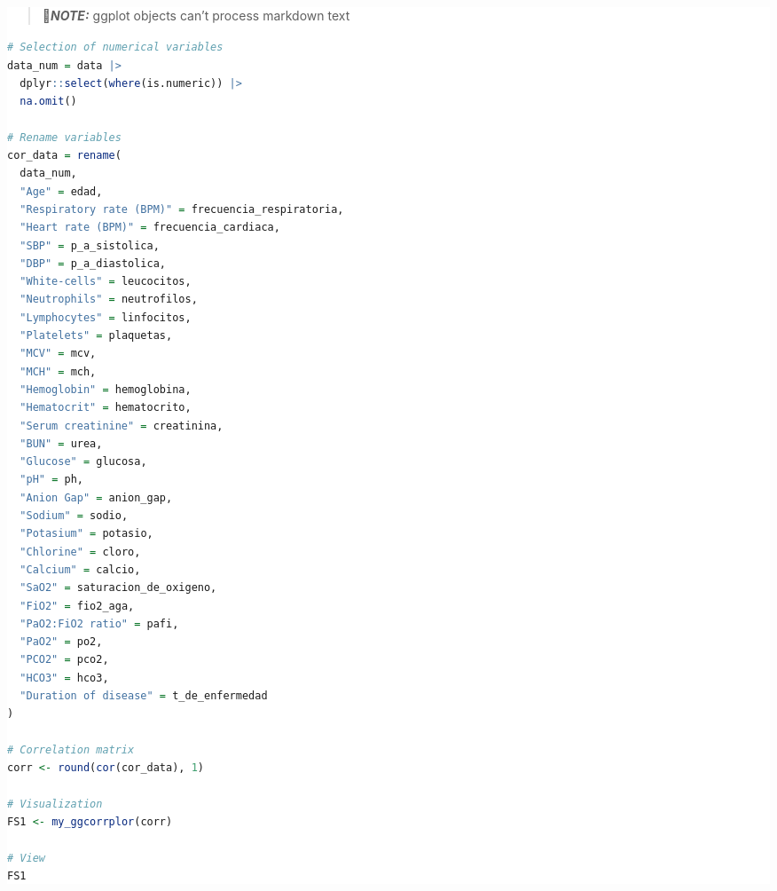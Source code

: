 </div>

> 📝***NOTE:*** ggplot objects can’t process markdown text

``` r
# Selection of numerical variables
data_num = data |>
  dplyr::select(where(is.numeric)) |>
  na.omit()

# Rename variables
cor_data = rename(
  data_num,
  "Age" = edad,
  "Respiratory rate (BPM)" = frecuencia_respiratoria,
  "Heart rate (BPM)" = frecuencia_cardiaca,
  "SBP" = p_a_sistolica,
  "DBP" = p_a_diastolica,
  "White-cells" = leucocitos,
  "Neutrophils" = neutrofilos,
  "Lymphocytes" = linfocitos,
  "Platelets" = plaquetas,
  "MCV" = mcv,
  "MCH" = mch,
  "Hemoglobin" = hemoglobina,
  "Hematocrit" = hematocrito,
  "Serum creatinine" = creatinina,
  "BUN" = urea,
  "Glucose" = glucosa,
  "pH" = ph,
  "Anion Gap" = anion_gap,
  "Sodium" = sodio,
  "Potasium" = potasio,
  "Chlorine" = cloro,
  "Calcium" = calcio,
  "SaO2" = saturacion_de_oxigeno,
  "FiO2" = fio2_aga,
  "PaO2:FiO2 ratio" = pafi,
  "PaO2" = po2,
  "PCO2" = pco2,
  "HCO3" = hco3,
  "Duration of disease" = t_de_enfermedad
)

# Correlation matrix
corr <- round(cor(cor_data), 1)

# Visualization
FS1 <- my_ggcorrplor(corr)

# View
FS1
```
